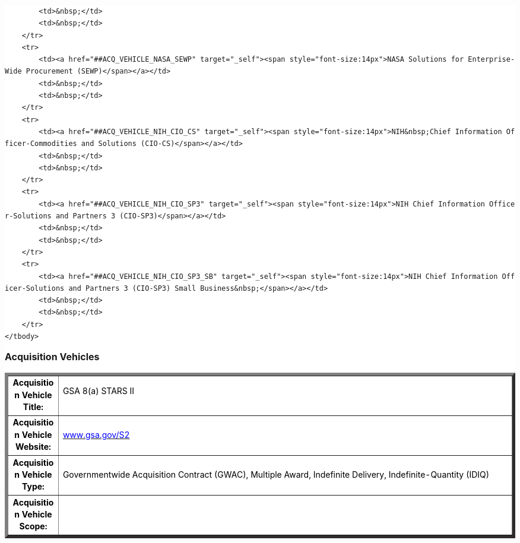 			<td>&nbsp;</td>
			<td>&nbsp;</td>
		</tr>
		<tr>
			<td><a href="##ACQ_VEHICLE_NASA_SEWP" target="_self"><span style="font-size:14px">NASA Solutions for Enterprise-Wide Procurement (SEWP)</span></a></td>
			<td>&nbsp;</td>
			<td>&nbsp;</td>
		</tr>
		<tr>
			<td><a href="##ACQ_VEHICLE_NIH_CIO_CS" target="_self"><span style="font-size:14px">NIH&nbsp;Chief Information Officer-Commodities and Solutions (CIO-CS)</span></a></td>
			<td>&nbsp;</td>
			<td>&nbsp;</td>
		</tr>
		<tr>
			<td><a href="##ACQ_VEHICLE_NIH_CIO_SP3" target="_self"><span style="font-size:14px">NIH Chief Information Officer-Solutions and Partners 3 (CIO-SP3)</span></a></td>
			<td>&nbsp;</td>
			<td>&nbsp;</td>
		</tr>
		<tr>
			<td><a href="##ACQ_VEHICLE_NIH_CIO_SP3_SB" target="_self"><span style="font-size:14px">NIH Chief Information Officer-Solutions and Partners 3 (CIO-SP3) Small Business&nbsp;</span></a></td>
			<td>&nbsp;</td>
			<td>&nbsp;</td>
		</tr>
	</tbody>
</table>

<p><a id="ACQ_VEHICLES" name="ACQ_VEHICLES"><strong><span style="font-size:16px">Acquisition Vehicles</span></strong></a></p>

<table border="5" cellpadding="10" cellspacing="20">
	<tbody>
		<tr>
			<td style="text-align:center; vertical-align:middle"><span style="font-size:14px"><strong><span style="color:#000000">Acquisition Vehicle Title:</span></strong></span></td>
			<td style="width:90%">
			<p style="margin-left:0in; margin-right:0in"><a id="ACQ_VEHICLE_GSA_8a_STARS_II" name="ACQ_VEHICLE_GSA_8a_STARS_II"><span style="font-size:14px"><span style="color:#000000">GSA 8(a) STARS II </span></span></a></p>
			</td>
		</tr>
		<tr>
			<td style="text-align:center; vertical-align:middle"><span style="font-size:14px"><strong><span style="color:#000000">Acquisition Vehicle Website:</span></strong></span></td>
			<td style="text-align:center; vertical-align:middle">
			<p style="margin-left:0in; margin-right:0in; text-align:left"><a href="http://www.gsa.gov/S2"><span style="font-size:14px"><span style="color:#0000ff">www.gsa.gov/S2</span></span></a></p>
			</td>
		</tr>
		<tr>
			<td style="text-align:center; vertical-align:middle"><span style="font-size:14px"><strong><span style="color:#000000">Acquisition Vehicle Type:</span></strong></span></td>
			<td style="vertical-align:middle"><span style="font-size:14px"><span style="color:#000000">Governmentwide Acquisition Contract (GWAC), Multiple Award, Indefinite Delivery, Indefinite-Quantity (IDIQ)</span></span></td>
		</tr>
		<tr>
			<td style="text-align:center; vertical-align:middle"><span style="font-size:14px"><strong><span style="color:#000000">Acquisition Vehicle Scope:</span></strong></span></td>
			<td style="text-align:center; vertical-align:middle">